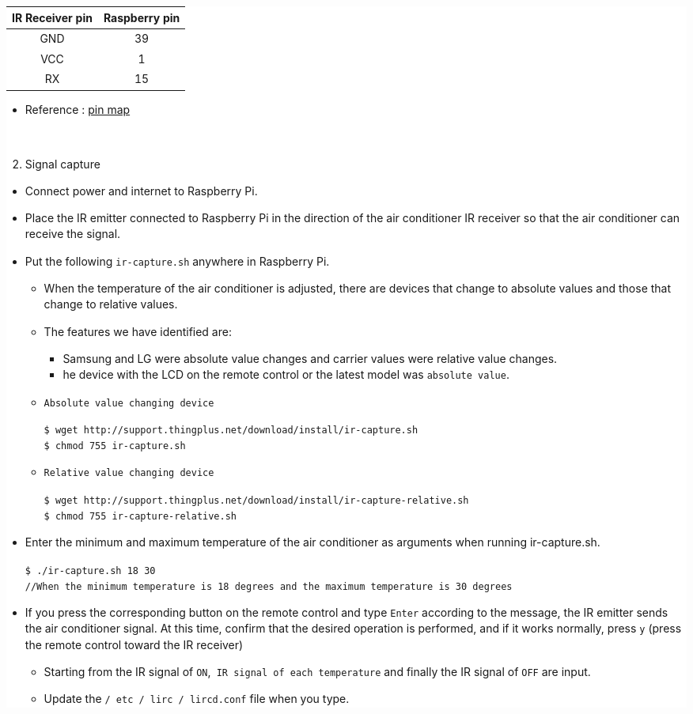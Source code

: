    IR Receiver pin      | Raspberry pin
   :-------------------:|:--------------------:
   GND                  |         39
   VCC                  |          1
   RX                   |         15

- Reference : [pin map](https://developer.microsoft.com/ko-kr/windows/iot/win10/samples/pinmappingsrpi2) 

<br/>

2) Signal capture

- Connect power and internet to Raspberry Pi.

- Place the IR emitter connected to Raspberry Pi in the direction of the air conditioner IR receiver so that the air conditioner can receive the signal.

- Put the following `ir-capture.sh` anywhere in Raspberry Pi.

  - When the temperature of the air conditioner is adjusted, there are devices that change to absolute values ​​and those that change to relative values.

  - The features we have identified are:

    - Samsung and LG were absolute value changes and carrier values ​​were relative value changes.
    - he device with the LCD on the remote control or the latest model was `absolute value`.

  - `Absolute value changing device`

    ```bash
    $ wget http://support.thingplus.net/download/install/ir-capture.sh
    $ chmod 755 ir-capture.sh
    ```

  - `Relative value changing device`

    ```bash
    $ wget http://support.thingplus.net/download/install/ir-capture-relative.sh
    $ chmod 755 ir-capture-relative.sh
    ```

- Enter the minimum and maximum temperature of the air conditioner as arguments when running ir-capture.sh.

  ```bash
  $ ./ir-capture.sh 18 30 
  //When the minimum temperature is 18 degrees and the maximum temperature is 30 degrees
  ```

- If you press the corresponding button on the remote control and type `Enter` according to the message, the IR emitter sends the air conditioner signal. At this time, confirm that the desired operation is performed, and if it works normally, press `y` (press the remote control toward the IR receiver)
  
  - Starting from the IR signal of `ON`,` IR signal of each temperature` and finally the IR signal of `OFF` are input.

  - Update the `/ etc / lirc / lircd.conf` file when you type.
